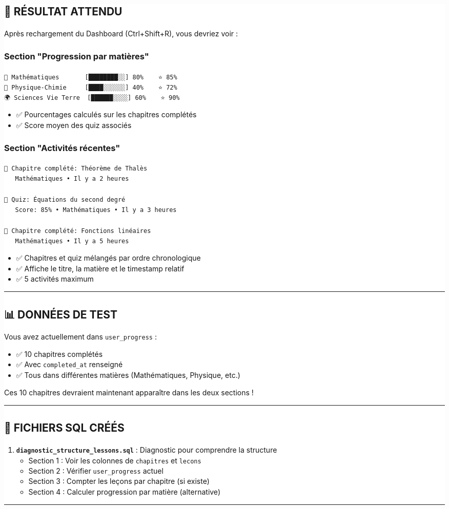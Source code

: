 
## 🎯 RÉSULTAT ATTENDU

Après rechargement du Dashboard (Ctrl+Shift+R), vous devriez voir :

### Section "Progression par matières"
```
🧮 Mathématiques       [████████░░] 80%    ⭐ 85%
🔬 Physique-Chimie     [████░░░░░░] 40%    ⭐ 72%
🌍 Sciences Vie Terre  [██████░░░░] 60%    ⭐ 90%
```
- ✅ Pourcentages calculés sur les chapitres complétés
- ✅ Score moyen des quiz associés

### Section "Activités récentes"
```
📖 Chapitre complété: Théorème de Thalès
   Mathématiques • Il y a 2 heures

🎯 Quiz: Équations du second degré
   Score: 85% • Mathématiques • Il y a 3 heures

📖 Chapitre complété: Fonctions linéaires
   Mathématiques • Il y a 5 heures
```
- ✅ Chapitres et quiz mélangés par ordre chronologique
- ✅ Affiche le titre, la matière et le timestamp relatif
- ✅ 5 activités maximum

---

## 📊 DONNÉES DE TEST

Vous avez actuellement dans `user_progress` :
- ✅ 10 chapitres complétés
- ✅ Avec `completed_at` renseigné
- ✅ Tous dans différentes matières (Mathématiques, Physique, etc.)

Ces 10 chapitres devraient maintenant apparaître dans les deux sections !

---

## 🔧 FICHIERS SQL CRÉÉS

1. **`diagnostic_structure_lessons.sql`** : Diagnostic pour comprendre la structure
   - Section 1 : Voir les colonnes de `chapitres` et `lecons`
   - Section 2 : Vérifier `user_progress` actuel
   - Section 3 : Compter les leçons par chapitre (si existe)
   - Section 4 : Calculer progression par matière (alternative)

---
